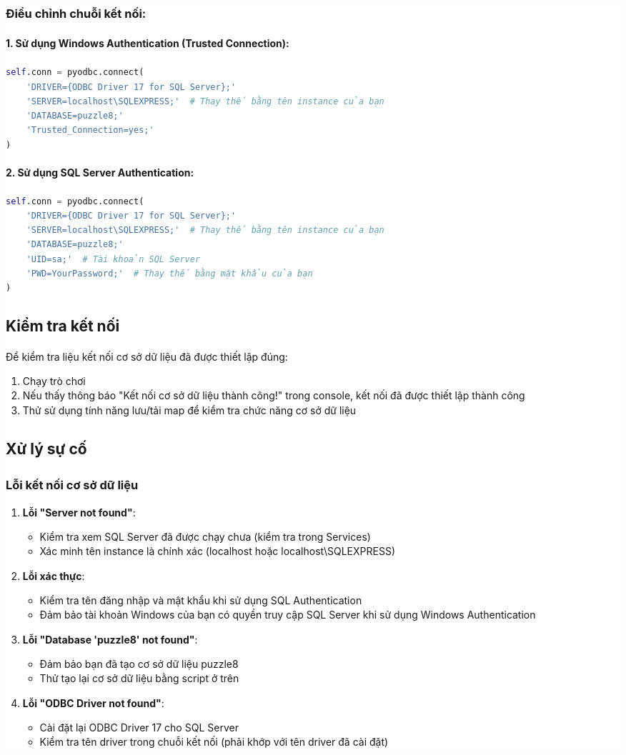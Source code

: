 ### Điều chỉnh chuỗi kết nối:

#### 1. Sử dụng Windows Authentication (Trusted Connection):

```python
self.conn = pyodbc.connect(
    'DRIVER={ODBC Driver 17 for SQL Server};'
    'SERVER=localhost\SQLEXPRESS;'  # Thay thế bằng tên instance của bạn
    'DATABASE=puzzle8;'
    'Trusted_Connection=yes;'
)
```

#### 2. Sử dụng SQL Server Authentication:

```python
self.conn = pyodbc.connect(
    'DRIVER={ODBC Driver 17 for SQL Server};'
    'SERVER=localhost\SQLEXPRESS;'  # Thay thế bằng tên instance của bạn
    'DATABASE=puzzle8;'
    'UID=sa;'  # Tài khoản SQL Server
    'PWD=YourPassword;'  # Thay thế bằng mật khẩu của bạn
)
```

## Kiểm tra kết nối

Để kiểm tra liệu kết nối cơ sở dữ liệu đã được thiết lập đúng:

1. Chạy trò chơi
2. Nếu thấy thông báo "Kết nối cơ sở dữ liệu thành công!" trong console, kết nối đã được thiết lập thành công
3. Thử sử dụng tính năng lưu/tải map để kiểm tra chức năng cơ sở dữ liệu

## Xử lý sự cố

### Lỗi kết nối cơ sở dữ liệu

1. **Lỗi "Server not found"**:
   - Kiểm tra xem SQL Server đã được chạy chưa (kiểm tra trong Services)
   - Xác minh tên instance là chính xác (localhost hoặc localhost\SQLEXPRESS)

2. **Lỗi xác thực**:
   - Kiểm tra tên đăng nhập và mật khẩu khi sử dụng SQL Authentication
   - Đảm bảo tài khoản Windows của bạn có quyền truy cập SQL Server khi sử dụng Windows Authentication

3. **Lỗi "Database 'puzzle8' not found"**:
   - Đảm bảo bạn đã tạo cơ sở dữ liệu puzzle8
   - Thử tạo lại cơ sở dữ liệu bằng script ở trên

4. **Lỗi "ODBC Driver not found"**:
   - Cài đặt lại ODBC Driver 17 cho SQL Server
   - Kiểm tra tên driver trong chuỗi kết nối (phải khớp với tên driver đã cài đặt)
